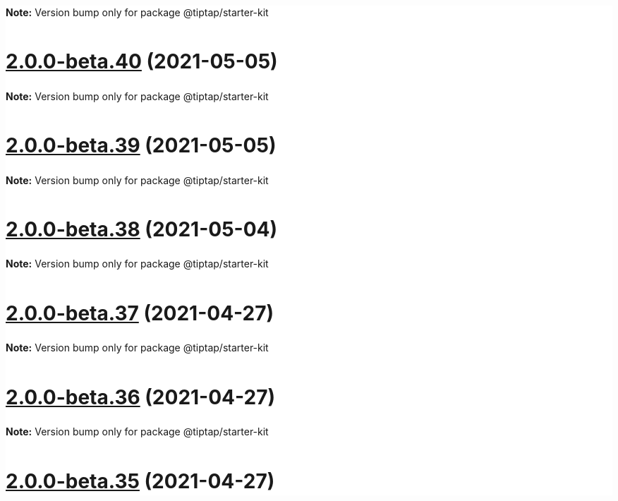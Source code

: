 **Note:** Version bump only for package @tiptap/starter-kit





# [2.0.0-beta.40](https://github.com/ueberdosis/tiptap/compare/@tiptap/starter-kit@2.0.0-beta.39...@tiptap/starter-kit@2.0.0-beta.40) (2021-05-05)

**Note:** Version bump only for package @tiptap/starter-kit





# [2.0.0-beta.39](https://github.com/ueberdosis/tiptap/compare/@tiptap/starter-kit@2.0.0-beta.38...@tiptap/starter-kit@2.0.0-beta.39) (2021-05-05)

**Note:** Version bump only for package @tiptap/starter-kit





# [2.0.0-beta.38](https://github.com/ueberdosis/tiptap/compare/@tiptap/starter-kit@2.0.0-beta.37...@tiptap/starter-kit@2.0.0-beta.38) (2021-05-04)

**Note:** Version bump only for package @tiptap/starter-kit





# [2.0.0-beta.37](https://github.com/ueberdosis/tiptap/compare/@tiptap/starter-kit@2.0.0-beta.36...@tiptap/starter-kit@2.0.0-beta.37) (2021-04-27)

**Note:** Version bump only for package @tiptap/starter-kit





# [2.0.0-beta.36](https://github.com/ueberdosis/tiptap/compare/@tiptap/starter-kit@2.0.0-beta.35...@tiptap/starter-kit@2.0.0-beta.36) (2021-04-27)

**Note:** Version bump only for package @tiptap/starter-kit





# [2.0.0-beta.35](https://github.com/ueberdosis/tiptap/compare/@tiptap/starter-kit@2.0.0-beta.34...@tiptap/starter-kit@2.0.0-beta.35) (2021-04-27)
